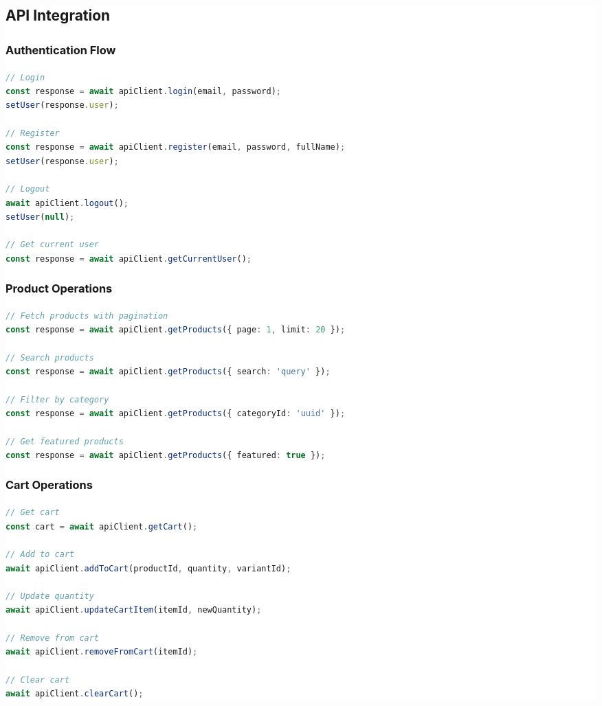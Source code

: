 ## API Integration

### Authentication Flow
```typescript
// Login
const response = await apiClient.login(email, password);
setUser(response.user);

// Register
const response = await apiClient.register(email, password, fullName);
setUser(response.user);

// Logout
await apiClient.logout();
setUser(null);

// Get current user
const response = await apiClient.getCurrentUser();
```

### Product Operations
```typescript
// Fetch products with pagination
const response = await apiClient.getProducts({ page: 1, limit: 20 });

// Search products
const response = await apiClient.getProducts({ search: 'query' });

// Filter by category
const response = await apiClient.getProducts({ categoryId: 'uuid' });

// Get featured products
const response = await apiClient.getProducts({ featured: true });
```

### Cart Operations
```typescript
// Get cart
const cart = await apiClient.getCart();

// Add to cart
await apiClient.addToCart(productId, quantity, variantId);

// Update quantity
await apiClient.updateCartItem(itemId, newQuantity);

// Remove from cart
await apiClient.removeFromCart(itemId);

// Clear cart
await apiClient.clearCart();
```
